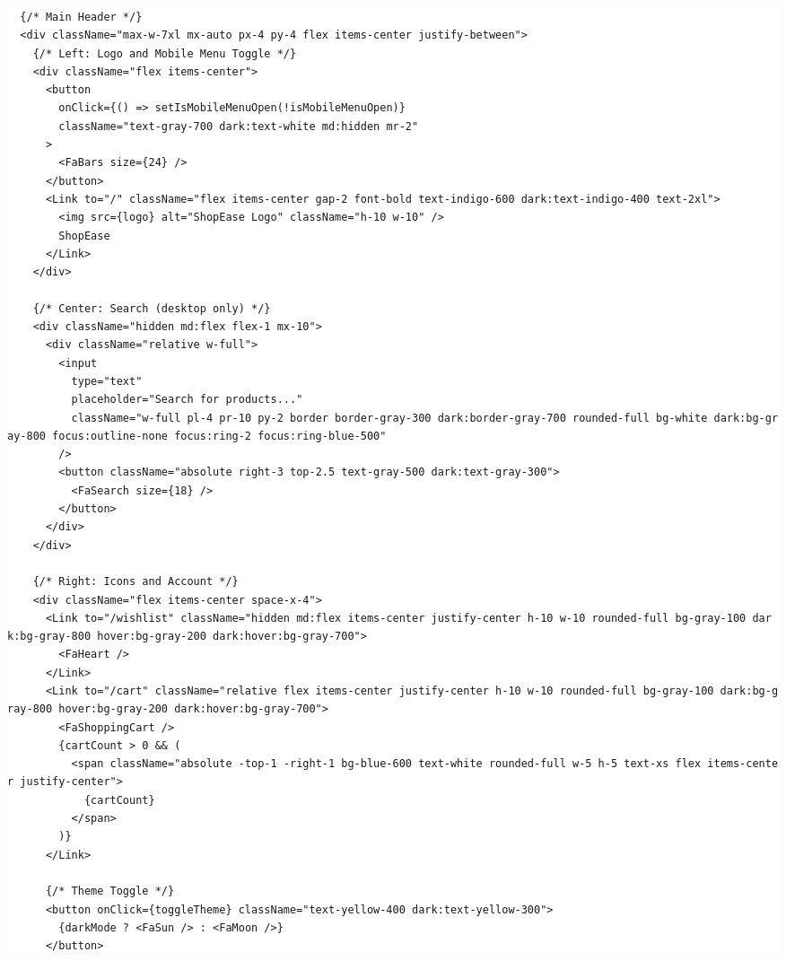       {/* Main Header */}
      <div className="max-w-7xl mx-auto px-4 py-4 flex items-center justify-between">
        {/* Left: Logo and Mobile Menu Toggle */}
        <div className="flex items-center">
          <button
            onClick={() => setIsMobileMenuOpen(!isMobileMenuOpen)}
            className="text-gray-700 dark:text-white md:hidden mr-2"
          >
            <FaBars size={24} />
          </button>
          <Link to="/" className="flex items-center gap-2 font-bold text-indigo-600 dark:text-indigo-400 text-2xl">
            <img src={logo} alt="ShopEase Logo" className="h-10 w-10" />
            ShopEase
          </Link>
        </div>

        {/* Center: Search (desktop only) */}
        <div className="hidden md:flex flex-1 mx-10">
          <div className="relative w-full">
            <input
              type="text"
              placeholder="Search for products..."
              className="w-full pl-4 pr-10 py-2 border border-gray-300 dark:border-gray-700 rounded-full bg-white dark:bg-gray-800 focus:outline-none focus:ring-2 focus:ring-blue-500"
            />
            <button className="absolute right-3 top-2.5 text-gray-500 dark:text-gray-300">
              <FaSearch size={18} />
            </button>
          </div>
        </div>

        {/* Right: Icons and Account */}
        <div className="flex items-center space-x-4">
          <Link to="/wishlist" className="hidden md:flex items-center justify-center h-10 w-10 rounded-full bg-gray-100 dark:bg-gray-800 hover:bg-gray-200 dark:hover:bg-gray-700">
            <FaHeart />
          </Link>
          <Link to="/cart" className="relative flex items-center justify-center h-10 w-10 rounded-full bg-gray-100 dark:bg-gray-800 hover:bg-gray-200 dark:hover:bg-gray-700">
            <FaShoppingCart />
            {cartCount > 0 && (
              <span className="absolute -top-1 -right-1 bg-blue-600 text-white rounded-full w-5 h-5 text-xs flex items-center justify-center">
                {cartCount}
              </span>
            )}
          </Link>

          {/* Theme Toggle */}
          <button onClick={toggleTheme} className="text-yellow-400 dark:text-yellow-300">
            {darkMode ? <FaSun /> : <FaMoon />}
          </button>
